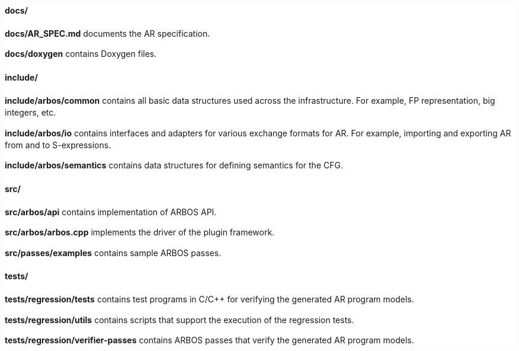 #### docs/

**docs/AR_SPEC.md** documents the AR specification.

**docs/doxygen** contains Doxygen files.

#### include/

**include/arbos/common** contains all basic data structures used across the infrastructure. For example, FP representation, big integers, etc.

**include/arbos/io** contains interfaces and adapters for various exchange formats for AR. For example, importing and exporting AR from and to S-expressions.

**include/arbos/semantics** contains data structures for defining semantics for the CFG.

#### src/

**src/arbos/api** contains implementation of ARBOS API.

**src/arbos/arbos.cpp** implements the driver of the plugin framework.

**src/passes/examples** contains sample ARBOS passes.

#### tests/

**tests/regression/tests** contains test programs in C/C++ for verifying the generated AR program models.

**tests/regression/utils** contains scripts that support the execution of the regression tests.

**tests/regression/verifier-passes** contains ARBOS passes that verify the generated AR program models.
